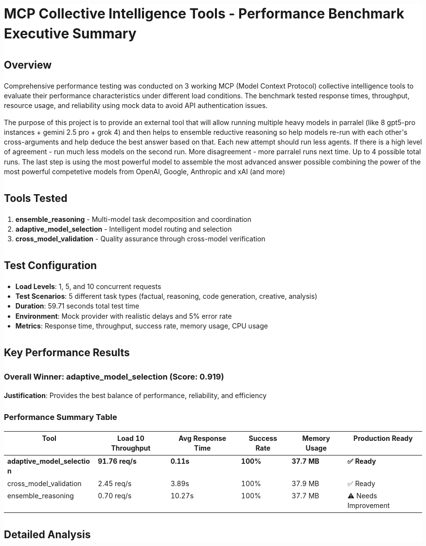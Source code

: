 # MCP Collective Intelligence Tools - Performance Benchmark Executive Summary

## Overview
Comprehensive performance testing was conducted on 3 working MCP (Model Context Protocol) collective intelligence tools to evaluate their performance characteristics under different load conditions. The benchmark tested response times, throughput, resource usage, and reliability using mock data to avoid API authentication issues.

The purpose of this project is to provide an external tool that will allow running multiple heavy models in parralel (like 8 gpt5-pro instances + gemini 2.5 pro + grok 4) and then helps to ensemble reductive reasoning so help models re-run with each other's cross-arguments and help deduce the best answer based on that. Each new attempt should run less agents. If there is a high level of agreement - run much less models on the second run. More disagreement - more parralel runs next time. Up to 4 possible total runs. The last step is using the most powerful model to assemble the most advanced answer possible combining the power of the most powerful competetive models from OpenAI, Google, Anthropic and xAI (and more)

## Tools Tested
1. **ensemble_reasoning** - Multi-model task decomposition and coordination
2. **adaptive_model_selection** - Intelligent model routing and selection
3. **cross_model_validation** - Quality assurance through cross-model verification

## Test Configuration
- **Load Levels**: 1, 5, and 10 concurrent requests
- **Test Scenarios**: 5 different task types (factual, reasoning, code generation, creative, analysis)
- **Duration**: 59.71 seconds total test time
- **Environment**: Mock provider with realistic delays and 5% error rate
- **Metrics**: Response time, throughput, success rate, memory usage, CPU usage

## Key Performance Results

### Overall Winner: adaptive_model_selection (Score: 0.919)
**Justification**: Provides the best balance of performance, reliability, and efficiency

### Performance Summary Table

| Tool | Load 10 Throughput | Avg Response Time | Success Rate | Memory Usage | Production Ready |
|------|-------------------|-------------------|--------------|--------------|------------------|
| **adaptive_model_selection** | **91.76 req/s** | **0.11s** | **100%** | **37.7 MB** | **✅ Ready** |
| cross_model_validation | 2.45 req/s | 3.89s | 100% | 37.9 MB | ✅ Ready |
| ensemble_reasoning | 0.70 req/s | 10.27s | 100% | 37.7 MB | ⚠️ Needs Improvement |

## Detailed Analysis
